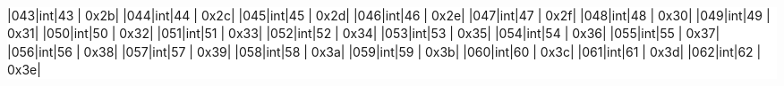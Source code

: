 |043|int|43 \| 0x2b|
|044|int|44 \| 0x2c|
|045|int|45 \| 0x2d|
|046|int|46 \| 0x2e|
|047|int|47 \| 0x2f|
|048|int|48 \| 0x30|
|049|int|49 \| 0x31|
|050|int|50 \| 0x32|
|051|int|51 \| 0x33|
|052|int|52 \| 0x34|
|053|int|53 \| 0x35|
|054|int|54 \| 0x36|
|055|int|55 \| 0x37|
|056|int|56 \| 0x38|
|057|int|57 \| 0x39|
|058|int|58 \| 0x3a|
|059|int|59 \| 0x3b|
|060|int|60 \| 0x3c|
|061|int|61 \| 0x3d|
|062|int|62 \| 0x3e|
